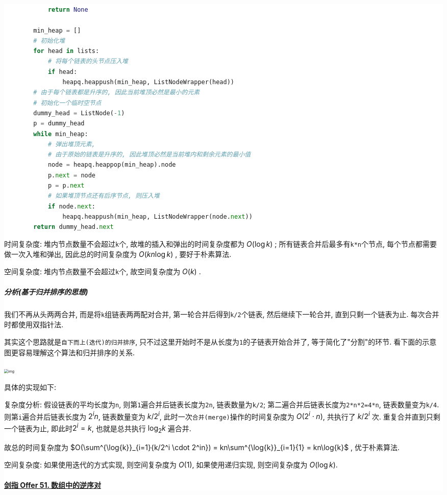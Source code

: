 ```python
            return None
        
        min_heap = []
        # 初始化堆
        for head in lists:
            # 将每个链表的头节点压入堆
            if head:
                heapq.heappush(min_heap, ListNodeWrapper(head))
        # 由于每个链表都是升序的, 因此当前堆顶必然是最小的元素
        # 初始化一个临时空节点
        dummy_head = ListNode(-1)
        p = dummy_head
        while min_heap:
            # 弹出堆顶元素,
            # 由于原始的链表是升序的, 因此堆顶必然是当前堆内和剩余元素的最小值
            node = heapq.heappop(min_heap).node
            p.next = node
            p = p.next
            # 如果堆顶节点还有后序节点, 则压入堆
            if node.next:
                heapq.heappush(min_heap, ListNodeWrapper(node.next))
        return dummy_head.next
```

时间复杂度: 堆内节点数量不会超过`k`个, 故堆的插入和弹出的时间复杂度都为 $O(\log{k})$ ; 所有链表合并后最多有`k*n`个节点, 每个节点都需要做一次入堆和弹出, 因此总的时间复杂度为 $O(kn\log{k})$ , 要好于朴素算法.

空间复杂度: 堆内节点数量不会超过`k`个, 故空间复杂度为 $O(k)$ .



##### 分析(基于归并排序的思想)

我们不再从头两两合并, 而是将`k`组链表两两配对合并, 第一轮合并后得到`k/2`个链表, 然后继续下一轮合并, 直到只剩一个链表为止. 每次合并时都使用双指针法.  

其实这个思路就是`自下而上(迭代)的归并排序`, 只不过这里开始时不是从长度为`1`的子链表开始合并了, 等于简化了"分割"的环节. 看下面的示意图更容易理解这个算法和归并排序的关系.

<img src="https://raw.githubusercontent.com/LiangsLi/tuchuang/master/picgo/20230420110917.png" alt="img" style="zoom:50%;" />

具体的实现如下:

```
```

复杂度分析: 假设链表的平均长度为`n`, 则第`1`遍合并后链表长度为`2n`, 链表数量为`k/2`; 第二遍合并后链表长度为`2*n*2=4*n`, 链表数量变为`k/4`. 则第`i`遍合并后链表长度为 $2^i n$, 链表数量变为 $k/2^i$, 此时一次`合并(merge)`操作的时间复杂度为 $O(2^i\cdot{n})$, 共执行了 $k/2^i$ 次.  重复合并直到只剩一个链表为止, 即此时$2^i=k$, 也就是总共执行 $\log_2{k}$ 遍合并.

故总的时间复杂度为 $O(\sum^{\log{k}}_{i=1}{k/2^i \cdot 2^in}) = kn\sum^{\log{k}}_{i=1}{1} = kn\log{k}$ , 优于朴素算法.

空间复杂度: 如果使用迭代的方式实现, 则空间复杂度为 $O(1)$, 如果使用递归实现, 则空间复杂度为 $O(\log{k})$. 



#### [剑指 Offer 51. 数组中的逆序对](https://leetcode.cn/problems/shu-zu-zhong-de-ni-xu-dui-lcof/)
